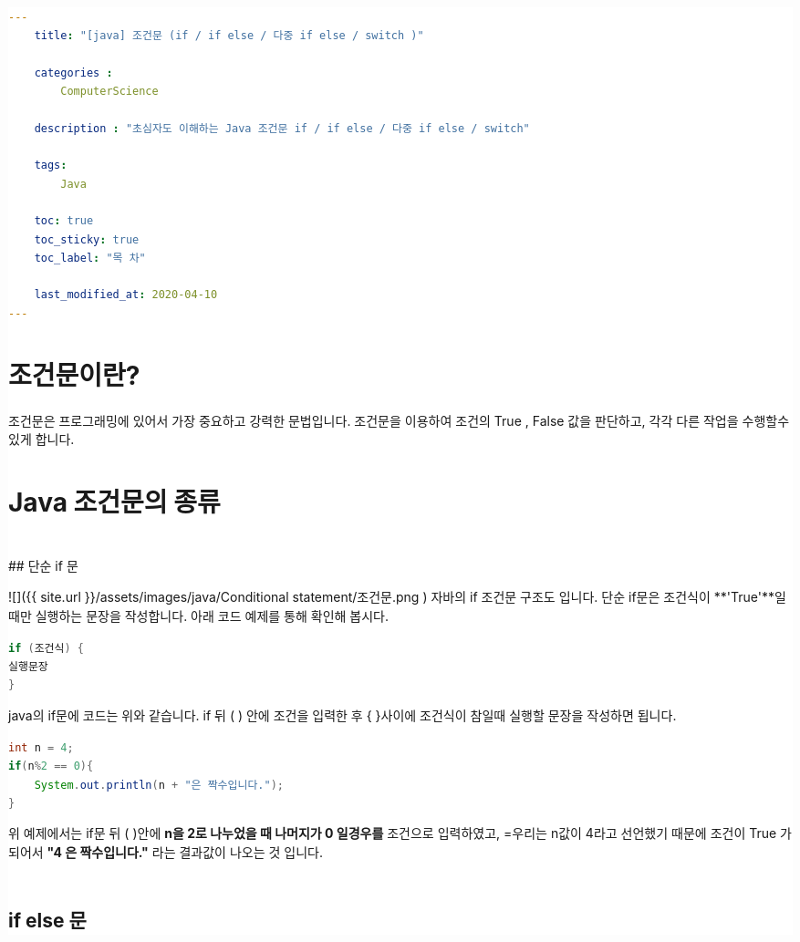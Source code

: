 ```yaml
---
    title: "[java] 조건문 (if / if else / 다중 if else / switch )"

    categories : 
        ComputerScience
        
    description : "초심자도 이해하는 Java 조건문 if / if else / 다중 if else / switch"
    
    tags:
        Java
    
    toc: true
    toc_sticky: true
    toc_label: "목 차"

    last_modified_at: 2020-04-10
---
```


# 조건문이란?

조건문은 프로그래밍에 있어서 가장 중요하고 강력한 문법입니다. 조건문을 이용하여 조건의 True , False 값을 판단하고, 각각 다른 작업을 수행할수 있게 합니다.


# Java 조건문의 종류
<br/>
## 단순 if 문

![]({{ site.url }}/assets/images/java/Conditional statement/조건문.png    )
자바의 if 조건문 구조도 입니다. 단순 if문은 조건식이 **'True'**일 때만 실행하는 문장을 작성합니다. 아래 코드 예제를 통해 확인해 봅시다.
```java
if (조건식) { 
실행문장
}
```
java의 if문에 코드는 위와 같습니다. if 뒤 ( ) 안에 조건을 입력한 후 { }사이에 조건식이 참일때 실행할 문장을 작성하면 됩니다.

```java
int n = 4;
if(n%2 == 0){
    System.out.println(n + "은 짝수입니다.");
}
```
위 예제에서는 if문 뒤 ( )안에 **n을 2로 나누었을 때 나머지가 0 일경우를** 조건으로 입력하였고, =우리는 n값이 4라고 선언했기 때문에 조건이 True 가 되어서 **"4 은 짝수입니다."** 라는 결과값이 나오는 것 입니다.
<br/>
<br/>
## if else 문
